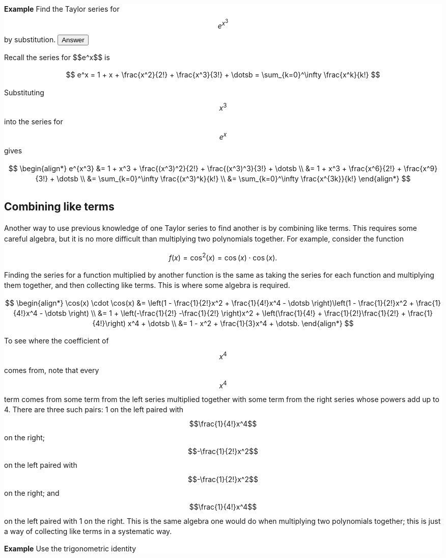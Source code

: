 **Example** Find the Taylor series for $$e^{x^3}$$ by substitution. <button class="toggle" data-box="#box1">Answer</button>

<div id="box1" class="answer-hidden">
Recall the series for $$e^x$$ is

$$
 e^x = 1 + x + \frac{x^2}{2!} + \frac{x^3}{3!} + \dotsb = \sum_{k=0}^\infty \frac{x^k}{k!} $$

Substituting $$x^3$$ into the series for $$e^x$$ gives

$$
\begin{align*}
e^{x^3} &= 1 + x^3 + \frac{(x^3)^2}{2!} + \frac{(x^3)^3}{3!} + \dotsb \\
&= 1 + x^3 + \frac{x^6}{2!} + \frac{x^9}{3!} + \dotsb \\
&= \sum_{k=0}^\infty \frac{(x^3)^k}{k!} \\
&= \sum_{k=0}^\infty \frac{x^{3k}}{k!}
\end{align*}
$$

</div>

## Combining like terms

Another way to use previous knowledge of one Taylor series to find another is by combining like terms. This requires some careful algebra, but it is no more difficult than multiplying two polynomials together. For example, consider the function

$$
f(x) = \cos^2(x) = \cos(x) \cdot \cos(x).
$$

Finding the series for a function multiplied by another function is the same as taking the series for each function and multiplying them together, and then collecting like terms. This is where some algebra is required.

$$
\begin{align*}
\cos(x) \cdot \cos(x)
&= \left(1 - \frac{1}{2!}x^2 + \frac{1}{4!}x^4 - \dotsb \right)\left(1 - \frac{1}{2!}x^2 + \frac{1}{4!}x^4 - \dotsb \right) \\
&= 1 + \left(-\frac{1}{2!} -\frac{1}{2!} \right)x^2 + \left(\frac{1}{4!} + \frac{1}{2!}\frac{1}{2!} + \frac{1}{4!}\right) x^4 + \dotsb \\
&= 1 - x^2 + \frac{1}{3}x^4 + \dotsb.
\end{align*}
$$

To see where the coefficient of $$x^4$$ comes from, note that every $$x^4$$ term comes from some term from the left series multiplied together with some term from the right series whose powers add up to 4. There are three such pairs: 1 on the left paired with $$\frac{1}{4!}x^4$$ on the right; $$-\frac{1}{2!}x^2$$ on the left paired with $$-\frac{1}{2!}x^2$$ on the right; and $$\frac{1}{4!}x^4$$ on the left paired with 1 on the right. This is the same algebra one would do when multiplying two polynomials together; this is just a way of collecting like terms in a systematic way.

**Example** Use the trigonometric identity

